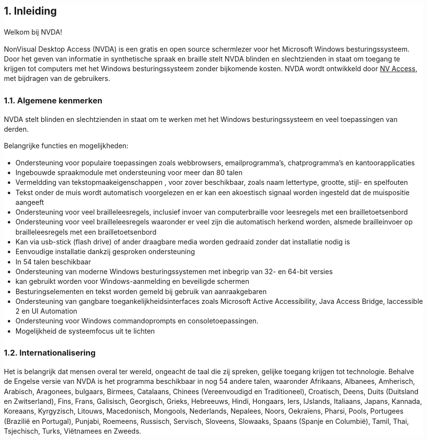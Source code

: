 [](https://www.babbage.com/download/handleiding/handleiding-NVDAUSA/null)

1\. Inleiding
-------------

Welkom bij NVDA!

NonVisual Desktop Access (NVDA) is een gratis en open source schermlezer voor het Microsoft Windows besturingssysteem. Door het geven van informatie in synthetische spraak en braille stelt NVDA blinden en slechtzienden in staat om toegang te krijgen tot computers met het Windows besturingssysteem zonder bijkomende kosten. NVDA wordt ontwikkeld door [NV Access](https://www.nvaccess.org/), met bijdragen van de gebruikers.

[](https://www.babbage.com/download/handleiding/handleiding-NVDAUSA/null)

### 1.1. Algemene kenmerken

NVDA stelt blinden en slechtzienden in staat om te werken met het Windows besturingssysteem en veel toepassingen van derden.

Belangrijke functies en mogelijkheden:

*   Ondersteuning voor populaire toepassingen zoals webbrowsers, emailprogramma’s, chatprogramma’s en kantoorapplicaties
*   Ingebouwde spraakmodule met ondersteuning voor meer dan 80 talen
*   Vermeldding van tekstopmaakeigenschappen , voor zover beschikbaar, zoals naam lettertype, grootte, stijl- en spelfouten
*   Tekst onder de muis wordt automatisch voorgelezen en er kan een akoestisch signaal worden ingesteld dat de muispositie aangeeft
*   Ondersteuning voor veel brailleleesregels, inclusief invoer van computerbraille voor leesregels met een brailletoetsenbord
*   Ondersteuning voor veel brailleleesregels waaronder er veel zijn die automatisch herkend worden, alsmede brailleinvoer op brailleleesregels met een brailletoetsenbord
*   Kan via usb-stick (flash drive) of ander draagbare media worden gedraaid zonder dat installatie nodig is
*   Eenvoudige installatie dankzij gesproken ondersteuning
*   In 54 talen beschikbaar
*   Ondersteuning van moderne Windows besturingssystemen met inbegrip van 32- en 64-bit versies
*   kan gebruikt worden voor Windows-aanmelding en beveiligde schermen
*   Besturingselementen en tekst worden gemeld bij gebruik van aanraakgebaren
*   Ondersteuning van gangbare toegankelijkheidsinterfaces zoals Microsoft Active Accessibility, Java Access Bridge, Iaccessible 2 en UI Automation
*   Ondersteuning voor Windows commandoprompts en consoletoepassingen.
*   Mogelijkheid de systeemfocus uit te lichten

[](https://www.babbage.com/download/handleiding/handleiding-NVDAUSA/null)

### 1.2. Internationalisering

Het is belangrijk dat mensen overal ter wereld, ongeacht de taal die zij spreken, gelijke toegang krijgen tot technologie. Behalve de Engelse versie van NVDA is het programma beschikbaar in nog 54 andere talen, waaronder Afrikaans, Albanees, Amherisch, Arabisch, Aragonees, bulgaars, Birmees, Catalaans, Chinees (Vereenvoudigd en Traditioneel), Croatisch, Deens, Duits (Duitsland en Zwitserland), Fins, Frans, Galisisch, Georgisch, Grieks, Hebreeuws, Hindi, Hongaars, Iers, IJslands, Italiaans, Japans, Kannada, Koreaans, Kyrgyzisch, Litouws, Macedonisch, Mongools, Nederlands, Nepalees, Noors, Oekraïens, Pharsi, Pools, Portugees (Brazilië en Portugal), Punjabi, Roemeens, Russisch, Servisch, Sloveens, Slowaaks, Spaans (Spanje en Columbië), Tamil, Thai, Tsjechisch, Turks, Viëtnamees en Zweeds.
